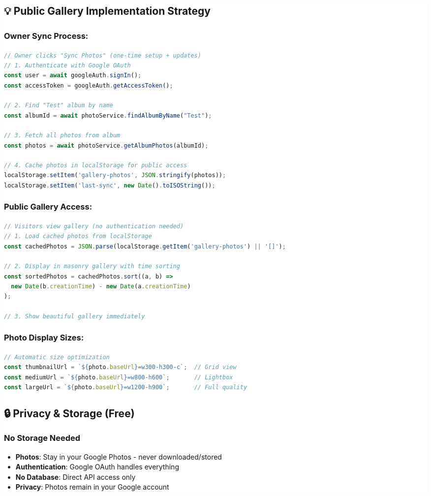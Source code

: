 ## 💡 **Public Gallery Implementation Strategy**

### **Owner Sync Process:**

```typescript
// Owner clicks "Sync Photos" (one-time setup + updates)
// 1. Authenticate with Google OAuth
const user = await googleAuth.signIn();
const accessToken = googleAuth.getAccessToken();

// 2. Find "Test" album by name
const albumId = await photoService.findAlbumByName("Test");

// 3. Fetch all photos from album
const photos = await photoService.getAlbumPhotos(albumId);

// 4. Cache photos in localStorage for public access
localStorage.setItem('gallery-photos', JSON.stringify(photos));
localStorage.setItem('last-sync', new Date().toISOString());
```

### **Public Gallery Access:**

```typescript
// Visitors view gallery (no authentication needed)
// 1. Load cached photos from localStorage
const cachedPhotos = JSON.parse(localStorage.getItem('gallery-photos') || '[]');

// 2. Display in masonry gallery with time sorting
const sortedPhotos = cachedPhotos.sort((a, b) => 
  new Date(b.creationTime) - new Date(a.creationTime)
);

// 3. Show beautiful gallery immediately
```

### **Photo Display Sizes:**
```typescript
// Automatic size optimization
const thumbnailUrl = `${photo.baseUrl}=w300-h300-c`;  // Grid view
const mediumUrl = `${photo.baseUrl}=w800-h600`;       // Lightbox
const largeUrl = `${photo.baseUrl}=w1200-h900`;       // Full quality
```

## 🔒 **Privacy & Storage (Free)**

### **No Storage Needed**
- **Photos**: Stay in your Google Photos - never downloaded/stored
- **Authentication**: Google OAuth handles everything
- **No Database**: Direct API access only
- **Privacy**: Photos remain in your Google account
